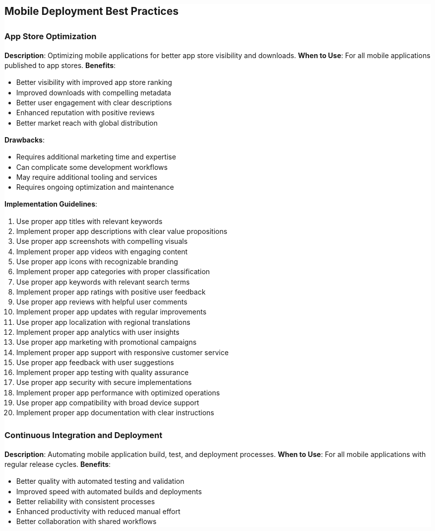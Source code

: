 
## Mobile Deployment Best Practices

### App Store Optimization
**Description**: Optimizing mobile applications for better app store visibility and downloads.
**When to Use**: For all mobile applications published to app stores.
**Benefits**:
- Better visibility with improved app store ranking
- Improved downloads with compelling metadata
- Better user engagement with clear descriptions
- Enhanced reputation with positive reviews
- Better market reach with global distribution

**Drawbacks**:
- Requires additional marketing time and expertise
- Can complicate some development workflows
- May require additional tooling and services
- Requires ongoing optimization and maintenance

**Implementation Guidelines**:
1. Use proper app titles with relevant keywords
2. Implement proper app descriptions with clear value propositions
3. Use proper app screenshots with compelling visuals
4. Implement proper app videos with engaging content
5. Use proper app icons with recognizable branding
6. Implement proper app categories with proper classification
7. Use proper app keywords with relevant search terms
8. Implement proper app ratings with positive user feedback
9. Use proper app reviews with helpful user comments
10. Implement proper app updates with regular improvements
11. Use proper app localization with regional translations
12. Implement proper app analytics with user insights
13. Use proper app marketing with promotional campaigns
14. Implement proper app support with responsive customer service
15. Use proper app feedback with user suggestions
16. Implement proper app testing with quality assurance
17. Use proper app security with secure implementations
18. Implement proper app performance with optimized operations
19. Use proper app compatibility with broad device support
20. Implement proper app documentation with clear instructions

### Continuous Integration and Deployment
**Description**: Automating mobile application build, test, and deployment processes.
**When to Use**: For all mobile applications with regular release cycles.
**Benefits**:
- Better quality with automated testing and validation
- Improved speed with automated builds and deployments
- Better reliability with consistent processes
- Enhanced productivity with reduced manual effort
- Better collaboration with shared workflows
